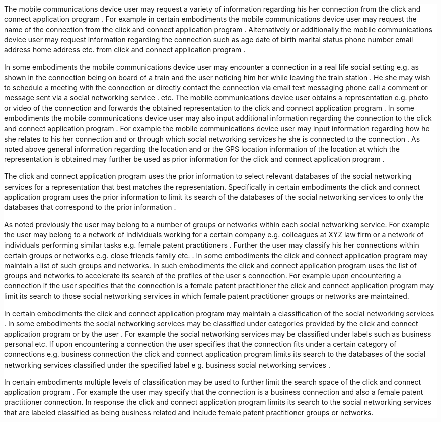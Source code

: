 The mobile communications device user may request a variety of information regarding his her connection from the click and connect application program . For example in certain embodiments the mobile communications device user may request the name of the connection from the click and connect application program . Alternatively or additionally the mobile communications device user may request information regarding the connection such as age date of birth marital status phone number email address home address etc. from click and connect application program .

In some embodiments the mobile communications device user may encounter a connection in a real life social setting e.g. as shown in the connection being on board of a train and the user noticing him her while leaving the train station . He she may wish to schedule a meeting with the connection or directly contact the connection via email text messaging phone call a comment or message sent via a social networking service . etc. The mobile communications device user obtains a representation e.g. photo or video of the connection and forwards the obtained representation to the click and connect application program . In some embodiments the mobile communications device user may also input additional information regarding the connection to the click and connect application program . For example the mobile communications device user may input information regarding how he she relates to his her connection and or through which social networking services he she is connected to the connection . As noted above general information regarding the location and or the GPS location information of the location at which the representation is obtained may further be used as prior information for the click and connect application program .

The click and connect application program uses the prior information to select relevant databases of the social networking services for a representation that best matches the representation. Specifically in certain embodiments the click and connect application program uses the prior information to limit its search of the databases of the social networking services to only the databases that correspond to the prior information .

As noted previously the user may belong to a number of groups or networks within each social networking service. For example the user may belong to a network of individuals working for a certain company e.g. colleagues at XYZ law firm or a network of individuals performing similar tasks e.g. female patent practitioners . Further the user may classify his her connections within certain groups or networks e.g. close friends family etc. . In some embodiments the click and connect application program may maintain a list of such groups and networks. In such embodiments the click and connect application program uses the list of groups and networks to accelerate its search of the profiles of the user s connection. For example upon encountering a connection if the user specifies that the connection is a female patent practitioner the click and connect application program may limit its search to those social networking services in which female patent practitioner groups or networks are maintained.

In certain embodiments the click and connect application program may maintain a classification of the social networking services . In some embodiments the social networking services may be classified under categories provided by the click and connect application program or by the user . For example the social networking services may be classified under labels such as business personal etc. If upon encountering a connection the user specifies that the connection fits under a certain category of connections e.g. business connection the click and connect application program limits its search to the databases of the social networking services classified under the specified label e g. business social networking services .

In certain embodiments multiple levels of classification may be used to further limit the search space of the click and connect application program . For example the user may specify that the connection is a business connection and also a female patent practitioner connection. In response the click and connect application program limits its search to the social networking services that are labeled classified as being business related and include female patent practitioner groups or networks.
